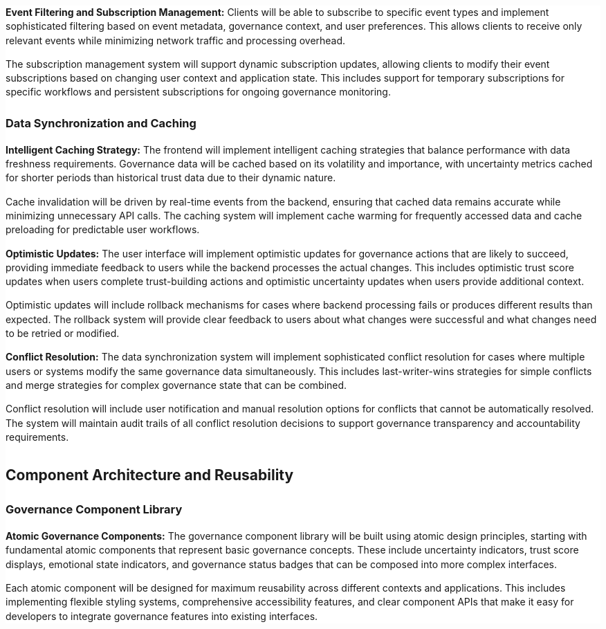 **Event Filtering and Subscription Management:**
Clients will be able to subscribe to specific event types and implement sophisticated filtering based on event metadata, governance context, and user preferences. This allows clients to receive only relevant events while minimizing network traffic and processing overhead.

The subscription management system will support dynamic subscription updates, allowing clients to modify their event subscriptions based on changing user context and application state. This includes support for temporary subscriptions for specific workflows and persistent subscriptions for ongoing governance monitoring.

### Data Synchronization and Caching

**Intelligent Caching Strategy:**
The frontend will implement intelligent caching strategies that balance performance with data freshness requirements. Governance data will be cached based on its volatility and importance, with uncertainty metrics cached for shorter periods than historical trust data due to their dynamic nature.

Cache invalidation will be driven by real-time events from the backend, ensuring that cached data remains accurate while minimizing unnecessary API calls. The caching system will implement cache warming for frequently accessed data and cache preloading for predictable user workflows.

**Optimistic Updates:**
The user interface will implement optimistic updates for governance actions that are likely to succeed, providing immediate feedback to users while the backend processes the actual changes. This includes optimistic trust score updates when users complete trust-building actions and optimistic uncertainty updates when users provide additional context.

Optimistic updates will include rollback mechanisms for cases where backend processing fails or produces different results than expected. The rollback system will provide clear feedback to users about what changes were successful and what changes need to be retried or modified.

**Conflict Resolution:**
The data synchronization system will implement sophisticated conflict resolution for cases where multiple users or systems modify the same governance data simultaneously. This includes last-writer-wins strategies for simple conflicts and merge strategies for complex governance state that can be combined.

Conflict resolution will include user notification and manual resolution options for conflicts that cannot be automatically resolved. The system will maintain audit trails of all conflict resolution decisions to support governance transparency and accountability requirements.

## Component Architecture and Reusability

### Governance Component Library

**Atomic Governance Components:**
The governance component library will be built using atomic design principles, starting with fundamental atomic components that represent basic governance concepts. These include uncertainty indicators, trust score displays, emotional state indicators, and governance status badges that can be composed into more complex interfaces.

Each atomic component will be designed for maximum reusability across different contexts and applications. This includes implementing flexible styling systems, comprehensive accessibility features, and clear component APIs that make it easy for developers to integrate governance features into existing interfaces.
